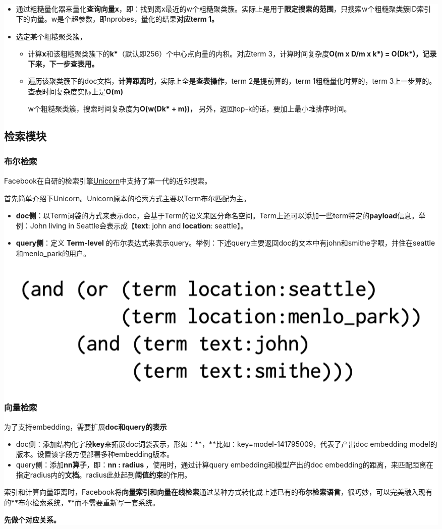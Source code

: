 - 通过粗糙量化器来量化**查询向量x**，即：找到离x最近的w个粗糙聚类簇。实际上是用于**限定搜索的范围**，只搜索w个粗糙聚类簇ID索引下的向量。w是个超参数，即nprobes，量化的结果**对应term 1。**

- 选定某个粗糙聚类簇，

  - 计算**x**和该粗糙聚类簇下的**k\***（默认即256）个中心点向量的内积。对应term 3，计算时间复杂度**O(m x D/m x k\*) = O(Dk\*)，记录下来，下一步查表用。**

  - 遍历该聚类簇下的doc文档，**计算距离时**，实际上全是**查表操作**，term 2是提前算的，term 1粗糙量化时算的，term 3上一步算的。查表时间复杂度实际上是**O(m)**

    w个粗糙聚类簇，搜索时间复杂度为**O(w(Dk\* + m))，** 另外，返回top-k的话，要加上最小堆排序时间。



## 检索模块

### 布尔检索

Facebook在自研的检索引擎[Unicorn](http://www.vldb.org/pvldb/vol6/p1150-curtiss.pdf)中支持了第一代的近邻搜索。

首先简单介绍下Unicorn。Unicorn原本的检索方式主要以Term布尔匹配为主。

- **doc侧**：以Term词袋的方式来表示doc，会基于Term的语义来区分命名空间。Term上还可以添加一些term特定的**payload**信息。举例：John living in Seattle会表示成【**text**: john and **location**: seattle】。

- **query侧**：定义 **Term-level** 的布尔表达式来表示query。举例：下述query主要返回doc的文本中有john和smithe字眼，并住在seattle和menlo_park的用户。

  ![bool](/picture/machine-learning/bool.png)


### 向量检索

为了支持embedding，需要扩展**doc和query的表示**

- doc侧：添加结构化字段**key**来拓展doc词袋表示，形如：**<key>，**比如：key=model-141795009，代表了产出doc embedding model的版本。设置该字段方便部署多种embedding版本。
- query侧：添加**nn算子**，即：**nn <key>: radius <radius>**，使用时，通过计算query embedding和<key>模型产出的doc embedding的距离，来匹配距离在指定radius内的**文档**。radius此处起到**阈值约束**的作用。

索引和计算向量距离时，Facebook将**向量索引和向量在线检索**通过某种方式转化成上述已有的**布尔检索语言**，很巧妙，可以完美融入现有的**布尔检索系统，**而不需要重新写一套系统。

**先做个对应关系。**

